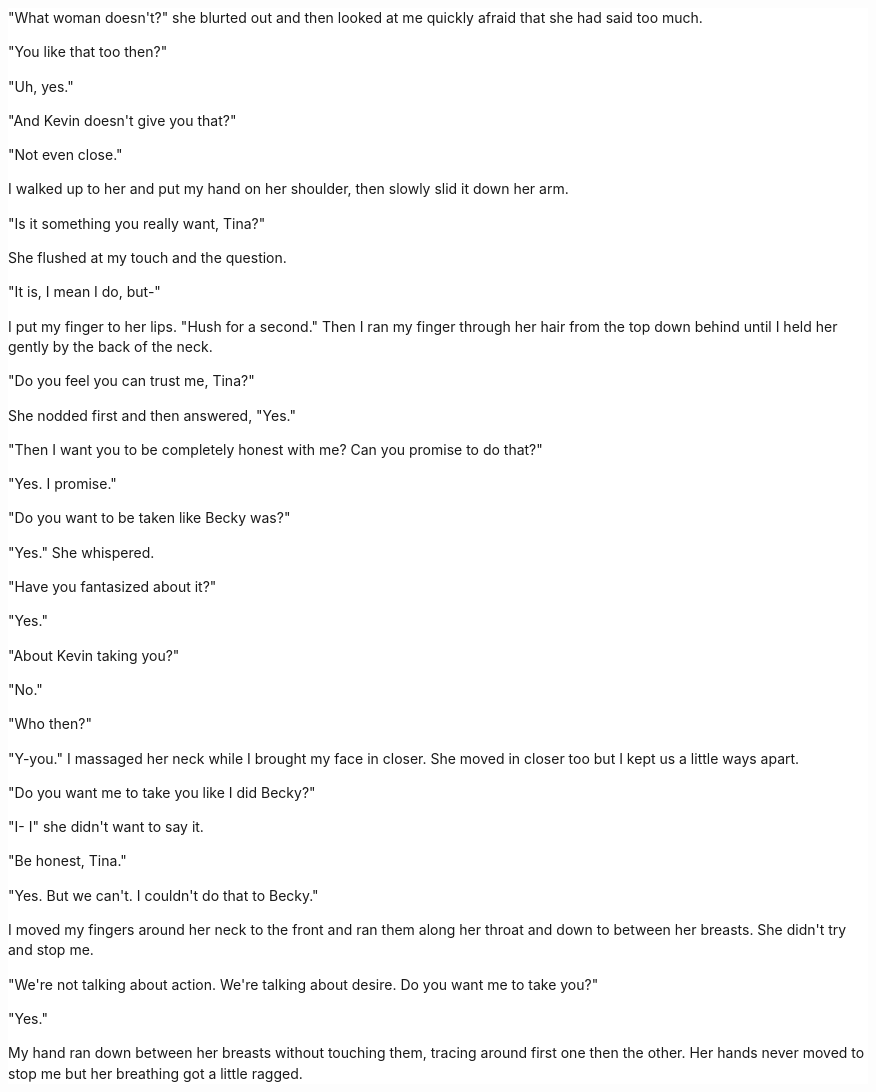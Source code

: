 "What woman doesn't?" she blurted out and then looked at me quickly afraid that she had said too much. 

"You like that too then?" 

"Uh, yes." 

"And Kevin doesn't give you that?" 

"Not even close." 

I walked up to her and put my hand on her shoulder, then slowly slid it down her arm. 

"Is it something you really want, Tina?" 

She flushed at my touch and the question. 

"It is, I mean I do, but-" 

I put my finger to her lips. "Hush for a second." Then I ran my finger through her hair from the top down behind until I held her gently by the back of the neck. 

"Do you feel you can trust me, Tina?" 

She nodded first and then answered, "Yes." 

"Then I want you to be completely honest with me? Can you promise to do that?" 

"Yes. I promise." 

"Do you want to be taken like Becky was?" 

"Yes." She whispered. 

"Have you fantasized about it?" 

"Yes." 

"About Kevin taking you?" 

"No." 

"Who then?" 

"Y-you." I massaged her neck while I brought my face in closer. She moved in closer too but I kept us a little ways apart. 

"Do you want me to take you like I did Becky?" 

"I- I" she didn't want to say it. 

"Be honest, Tina." 

"Yes. But we can't. I couldn't do that to Becky." 

I moved my fingers around her neck to the front and ran them along her throat and down to between her breasts. She didn't try and stop me. 

"We're not talking about action. We're talking about desire. Do you want me to take you?" 

"Yes." 

My hand ran down between her breasts without touching them, tracing around first one then the other. Her hands never moved to stop me but her breathing got a little ragged. 
